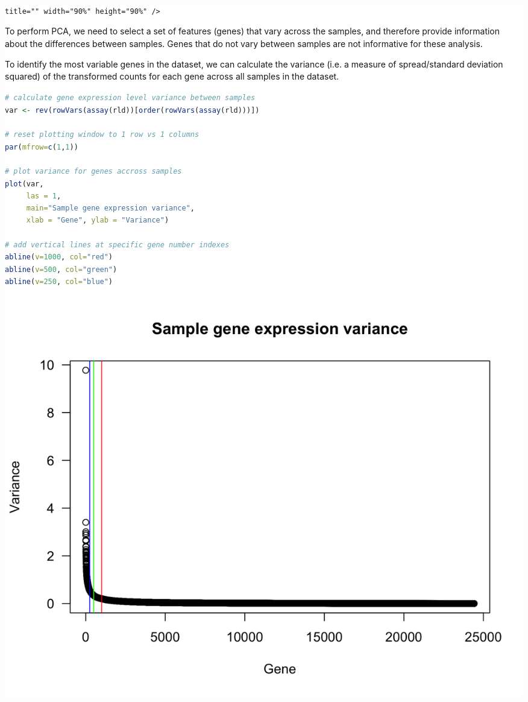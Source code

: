 	title="" width="90%" height="90%" />
</p>

To perform PCA, we need to select a set of features (genes) that vary across the samples, and therefore provide information about the differences between samples. Genes that do not vary between samples are not informative for these analysis.

To identify the most variable genes in the dataset, we can calculate the variance (i.e. a measure of spread/standard deviation squared) of the transformed counts for each gene across all samples in the dataset.

```r
# calculate gene expression level variance between samples
var <- rev(rowVars(assay(rld))[order(rowVars(assay(rld)))])

# reset plotting window to 1 row vs 1 columns
par(mfrow=c(1,1))

# plot variance for genes accross samples
plot(var,
     las = 1,
     main="Sample gene expression variance",
     xlab = "Gene", ylab = "Variance")

# add vertical lines at specific gene number indexes
abline(v=1000, col="red")
abline(v=500, col="green")
abline(v=250, col="blue")
```

<p align="center">
<img src="../figures/per-gene-variance.png" alt=""